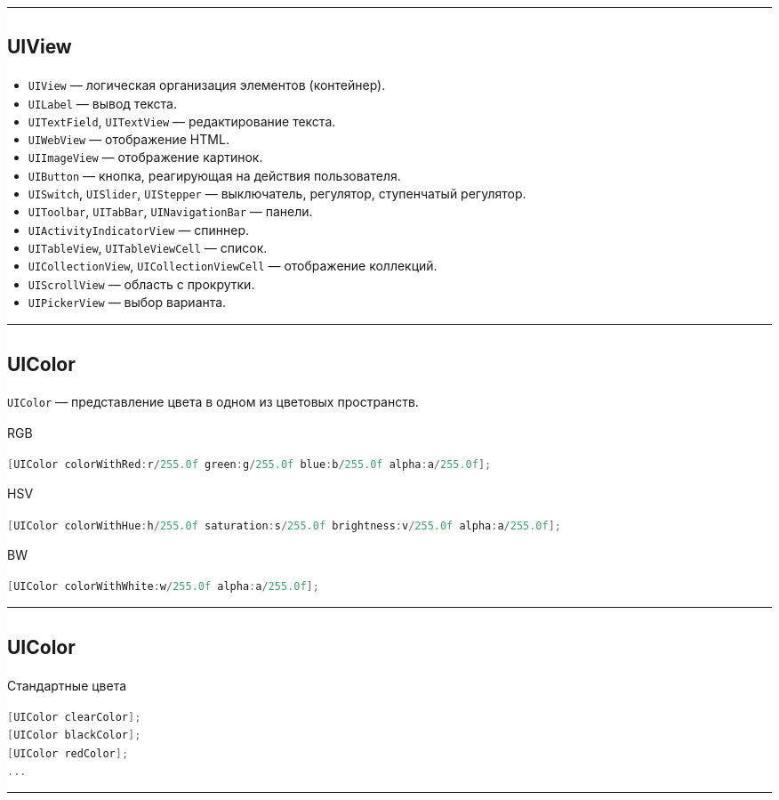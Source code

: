 
----

## UIView

* `UIView` — логическая организация элементов (контейнер).
* `UILabel` — вывод текста.
* `UITextField`, `UITextView` — редактирование текста.
* `UIWebView` — отображение HTML.
* `UIImageView` — отображение картинок.
* `UIButton` — кнопка, реагирующая на действия пользователя.
* `UISwitch`, `UISlider`, `UIStepper` — выключатель, регулятор, ступенчатый регулятор.
* `UIToolbar`, `UITabBar`, `UINavigationBar` — панели.
* `UIActivityIndicatorView` — спиннер.
* `UITableView`, `UITableViewCell` — список.
* `UICollectionView`, `UICollectionViewCell` — отображение коллекций.
* `UIScrollView` — область с прокрутки.
* `UIPickerView` — выбор варианта.


----

## UIColor

`UIColor` — представление цвета в одном из цветовых пространств.

RGB
```ObjectiveC
[UIColor colorWithRed:r/255.0f green:g/255.0f blue:b/255.0f alpha:a/255.0f];
```

HSV
```ObjectiveC
[UIColor colorWithHue:h/255.0f saturation:s/255.0f brightness:v/255.0f alpha:a/255.0f];
```

BW
```ObjectiveC
[UIColor colorWithWhite:w/255.0f alpha:a/255.0f];
```


----

## UIColor

Стандартные цвета
```ObjectiveC
[UIColor clearColor];
[UIColor blackColor];
[UIColor redColor];
...
```


----
